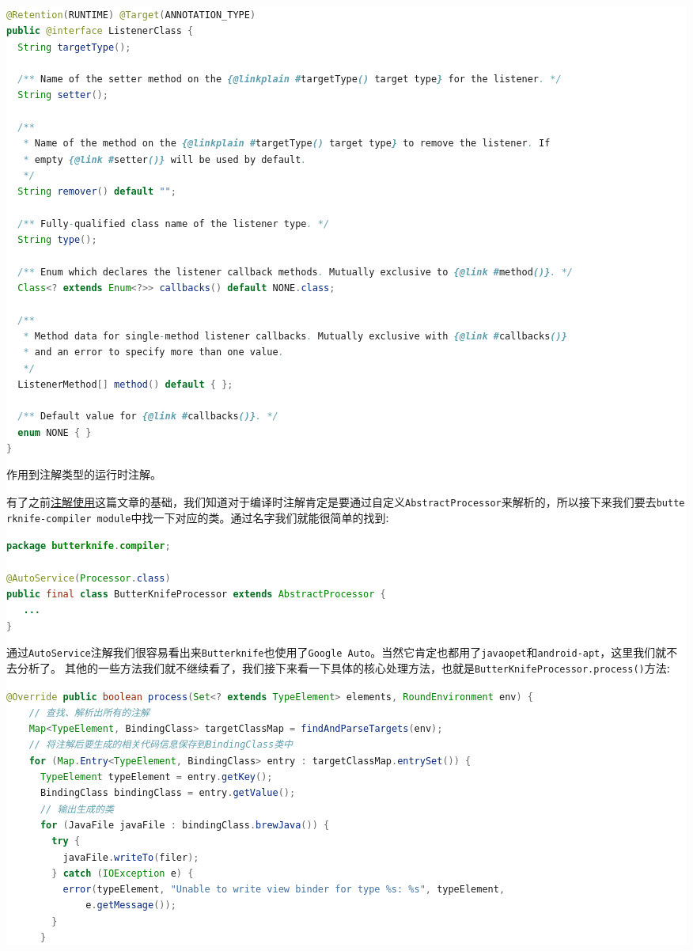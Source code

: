 ```java
@Retention(RUNTIME) @Target(ANNOTATION_TYPE)
public @interface ListenerClass {
  String targetType();

  /** Name of the setter method on the {@linkplain #targetType() target type} for the listener. */
  String setter();

  /**
   * Name of the method on the {@linkplain #targetType() target type} to remove the listener. If
   * empty {@link #setter()} will be used by default.
   */
  String remover() default "";

  /** Fully-qualified class name of the listener type. */
  String type();

  /** Enum which declares the listener callback methods. Mutually exclusive to {@link #method()}. */
  Class<? extends Enum<?>> callbacks() default NONE.class;

  /**
   * Method data for single-method listener callbacks. Mutually exclusive with {@link #callbacks()}
   * and an error to specify more than one value.
   */
  ListenerMethod[] method() default { };

  /** Default value for {@link #callbacks()}. */
  enum NONE { }
}
```
作用到注解类型的运行时注解。 


有了之前[注解使用](https://github.com/CharonChui/AndroidNote/blob/master/Android%E5%8A%A0%E5%BC%BA/%E6%B3%A8%E8%A7%A3%E4%BD%BF%E7%94%A8.md)这篇文章的基础，我们知道对于编译时注解肯定是要通过自定义`AbstractProcessor`来解析的，所以接下来我们要去`butterknife-compiler module`中找一下对应的类。通过名字我们就能很简单的找到:  
```java
package butterknife.compiler;

@AutoService(Processor.class)
public final class ButterKnifeProcessor extends AbstractProcessor {
   ...
}
```
通过`AutoService`注解我们很容易看出来`Butterknife`也使用了`Google Auto`。当然它肯定也都用了`javaopet`和`android-apt`，这里我们就不去分析了。 
其他的一些方法我们就不继续看了，我们接下来看一下具体的核心处理方法，也就是`ButterKnifeProcessor.process()`方法:        
```java
@Override public boolean process(Set<? extends TypeElement> elements, RoundEnvironment env) {
    // 查找、解析出所有的注解
    Map<TypeElement, BindingClass> targetClassMap = findAndParseTargets(env);
    // 将注解后要生成的相关代码信息保存到BindingClass类中
    for (Map.Entry<TypeElement, BindingClass> entry : targetClassMap.entrySet()) {
      TypeElement typeElement = entry.getKey();
      BindingClass bindingClass = entry.getValue();
      // 输出生成的类
      for (JavaFile javaFile : bindingClass.brewJava()) {
        try {
          javaFile.writeTo(filer);
        } catch (IOException e) {
          error(typeElement, "Unable to write view binder for type %s: %s", typeElement,
              e.getMessage());
        }
      }
```